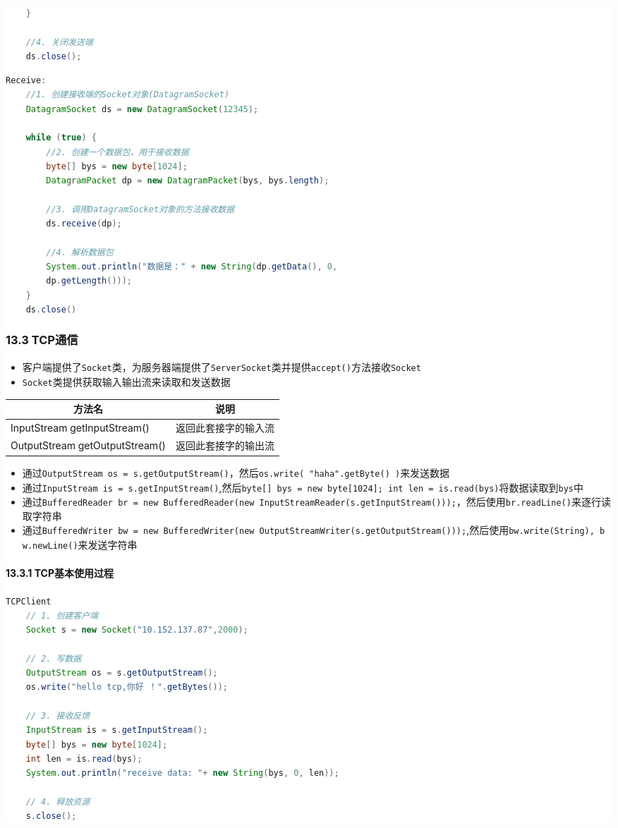 ```java
    }
        
    //4. 关闭发送端
    ds.close();
```
```java
Receive: 
    //1. 创建接收端的Socket对象(DatagramSocket)
    DatagramSocket ds = new DatagramSocket(12345);
    
    while (true) {
        //2. 创建一个数据包，用于接收数据
        byte[] bys = new byte[1024];
        DatagramPacket dp = new DatagramPacket(bys, bys.length);
        
        //3. 调用DatagramSocket对象的方法接收数据
        ds.receive(dp);
        
        //4. 解析数据包
        System.out.println("数据是：" + new String(dp.getData(), 0,
        dp.getLength()));
    }
    ds.close()
```


### 13.3 TCP通信

- 客户端提供了`Socket`类，为服务器端提供了`ServerSocket`类并提供`accept()`方法接收`Socket`
- `Socket`类提供获取输入输出流来读取和发送数据

| 方法名                         | 说明                 |
| ------------------------------ | -------------------- |
| InputStream getInputStream()   | 返回此套接字的输入流 |
| OutputStream getOutputStream() | 返回此套接字的输出流 |

- 通过`OutputStream os = s.getOutputStream()`，然后`os.write( "haha".getByte() )`来发送数据
- 通过`InputStream is = s.getInputStream()`,然后`byte[] bys = new byte[1024]; int len = is.read(bys)`将数据读取到`bys`中
- 通过`BufferedReader br = new BufferedReader(new InputStreamReader(s.getInputStream()));`，然后使用`br.readLine()`来逐行读取字符串
- 通过`BufferedWriter bw = new BufferedWriter(new OutputStreamWriter(s.getOutputStream()));`,然后使用`bw.write(String), bw.newLine()`来发送字符串

#### 13.3.1 TCP基本使用过程
```java
TCPClient
    // 1. 创建客户端
    Socket s = new Socket("10.152.137.87",2000);

    // 2. 写数据
    OutputStream os = s.getOutputStream();
    os.write("hello tcp,你好 ！".getBytes());

    // 3. 接收反馈
    InputStream is = s.getInputStream();
    byte[] bys = new byte[1024];
    int len = is.read(bys);
    System.out.println("receive data: "+ new String(bys, 0, len));

    // 4. 释放资源
    s.close();
```
```java
```